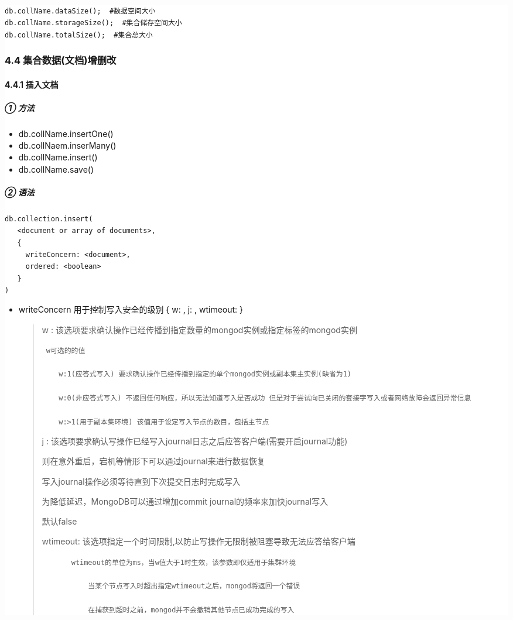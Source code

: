 ```
db.collName.dataSize();  #数据空间大小
db.collName.storageSize();  #集合储存空间大小
db.collName.totalSize();  #集合总大小
```







### 4.4 集合数据(文档)增删改

#### 4.4.1 插入文档

##### ① 方法

* db.collName.insertOne()
* db.collNaem.inserMany()
* db.collName.insert()
* db.collName.save()

##### ② 语法

```
db.collection.insert(
   <document or array of documents>,
   {
     writeConcern: <document>,
     ordered: <boolean>
   }
)
```

* writeConcern   用于控制写入安全的级别  { w: <value>, j: <boolean>, wtimeout: <number> }

  > w : 该选项要求确认操作已经传播到指定数量的mongod实例或指定标签的mongod实例
  >
  > 	 w可选的的值 
  > 	
  > 		w:1(应答式写入) 要求确认操作已经传播到指定的单个mongod实例或副本集主实例(缺省为1) 
  > 	
  > 	 	w:0(非应答式写入) 不返回任何响应，所以无法知道写入是否成功 但是对于尝试向已关闭的套接字写入或者网络故障会返回异常信息 
  > 	
  > 		w:>1(用于副本集环境) 该值用于设定写入节点的数目，包括主节点 
  >
  > 
  >
  > j : 该选项要求确认写操作已经写入journal日志之后应答客户端(需要开启journal功能) 
  >
  >  则在意外重启，宕机等情形下可以通过journal来进行数据恢复 
  >
  >  写入journal操作必须等待直到下次提交日志时完成写入 
  >
  > 为降低延迟，MongoDB可以通过增加commit journal的频率来加快journal写入
  >
  > 默认false
  >
  > 
  >
  > wtimeout: 该选项指定一个时间限制,以防止写操作无限制被阻塞导致无法应答给客户端 
  >
  > 		   wtimeout的单位为ms，当w值大于1时生效，该参数即仅适用于集群环境 
  > 	
  > 	           当某个节点写入时超出指定wtimeout之后，mongod将返回一个错误
  > 	
  > 	           在捕获到超时之前，mongod并不会撤销其他节点已成功完成的写入 
  > 	